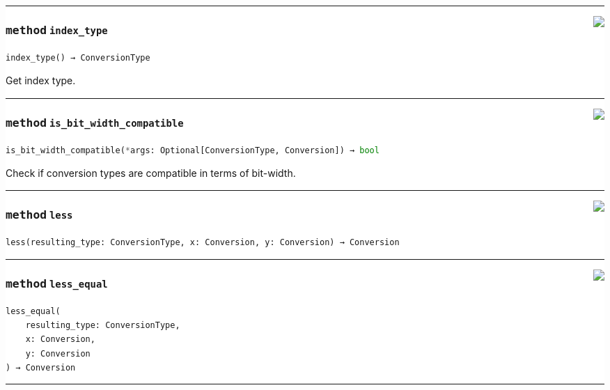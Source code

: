 



---

<a href="../../frontends/concrete-python/concrete/fhe/mlir/context.py#L111"><img align="right" style="float:right;" src="https://img.shields.io/badge/-source-cccccc?style=flat-square"></a>

### <kbd>method</kbd> `index_type`

```python
index_type() → ConversionType
```

Get index type. 

---

<a href="../../frontends/concrete-python/concrete/fhe/mlir/context.py#L264"><img align="right" style="float:right;" src="https://img.shields.io/badge/-source-cccccc?style=flat-square"></a>

### <kbd>method</kbd> `is_bit_width_compatible`

```python
is_bit_width_compatible(*args: Optional[ConversionType, Conversion]) → bool
```

Check if conversion types are compatible in terms of bit-width. 

---

<a href="../../frontends/concrete-python/concrete/fhe/mlir/context.py#L2590"><img align="right" style="float:right;" src="https://img.shields.io/badge/-source-cccccc?style=flat-square"></a>

### <kbd>method</kbd> `less`

```python
less(resulting_type: ConversionType, x: Conversion, y: Conversion) → Conversion
```





---

<a href="../../frontends/concrete-python/concrete/fhe/mlir/context.py#L2593"><img align="right" style="float:right;" src="https://img.shields.io/badge/-source-cccccc?style=flat-square"></a>

### <kbd>method</kbd> `less_equal`

```python
less_equal(
    resulting_type: ConversionType,
    x: Conversion,
    y: Conversion
) → Conversion
```





---